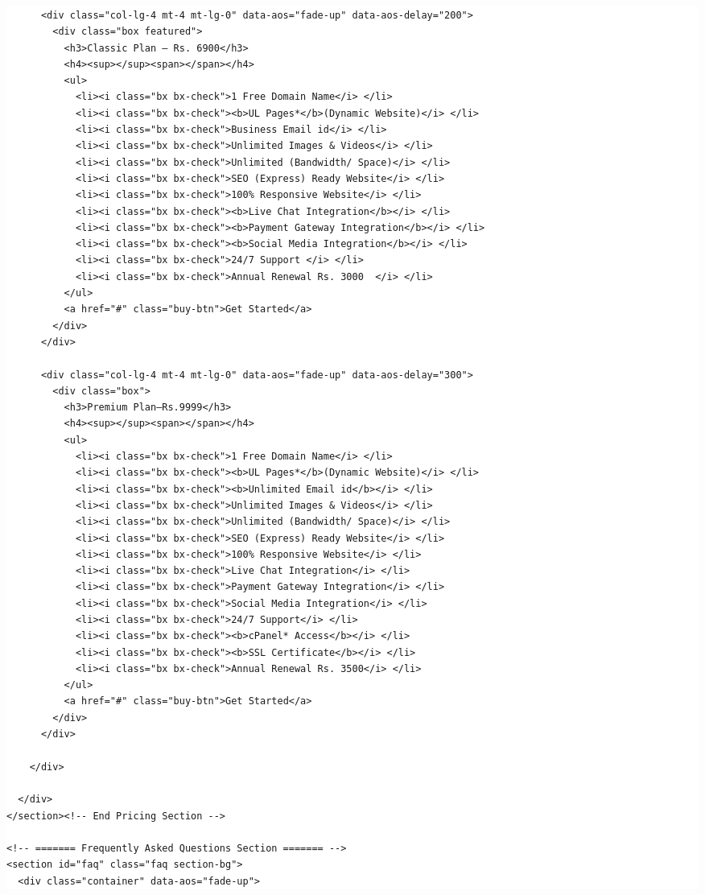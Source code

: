           <div class="col-lg-4 mt-4 mt-lg-0" data-aos="fade-up" data-aos-delay="200">
            <div class="box featured">
              <h3>Classic Plan – Rs. 6900</h3>
              <h4><sup></sup><span></span></h4>
              <ul>
                <li><i class="bx bx-check">1 Free Domain Name</i> </li>
                <li><i class="bx bx-check"><b>UL Pages*</b>(Dynamic Website)</i> </li>
                <li><i class="bx bx-check">Business Email id</i> </li>
                <li><i class="bx bx-check">Unlimited Images & Videos</i> </li>
                <li><i class="bx bx-check">Unlimited (Bandwidth/ Space)</i> </li>
                <li><i class="bx bx-check">SEO (Express) Ready Website</i> </li>
                <li><i class="bx bx-check">100% Responsive Website</i> </li>
                <li><i class="bx bx-check"><b>Live Chat Integration</b></i> </li>
                <li><i class="bx bx-check"><b>Payment Gateway Integration</b></i> </li>
                <li><i class="bx bx-check"><b>Social Media Integration</b></i> </li>
                <li><i class="bx bx-check">24/7 Support </i> </li>
                <li><i class="bx bx-check">Annual Renewal Rs. 3000  </i> </li>
              </ul>
              <a href="#" class="buy-btn">Get Started</a>
            </div>
          </div>

          <div class="col-lg-4 mt-4 mt-lg-0" data-aos="fade-up" data-aos-delay="300">
            <div class="box">
              <h3>Premium Plan–Rs.9999</h3>
              <h4><sup></sup><span></span></h4>
              <ul>
                <li><i class="bx bx-check">1 Free Domain Name</i> </li>
                <li><i class="bx bx-check"><b>UL Pages*</b>(Dynamic Website)</i> </li>
                <li><i class="bx bx-check"><b>Unlimited Email id</b></i> </li>
                <li><i class="bx bx-check">Unlimited Images & Videos</i> </li>
                <li><i class="bx bx-check">Unlimited (Bandwidth/ Space)</i> </li>
                <li><i class="bx bx-check">SEO (Express) Ready Website</i> </li>
                <li><i class="bx bx-check">100% Responsive Website</i> </li>
                <li><i class="bx bx-check">Live Chat Integration</i> </li>
                <li><i class="bx bx-check">Payment Gateway Integration</i> </li>
                <li><i class="bx bx-check">Social Media Integration</i> </li>
                <li><i class="bx bx-check">24/7 Support</i> </li>
                <li><i class="bx bx-check"><b>cPanel* Access</b></i> </li>
                <li><i class="bx bx-check"><b>SSL Certificate</b></i> </li>
                <li><i class="bx bx-check">Annual Renewal Rs. 3500</i> </li>
              </ul>
              <a href="#" class="buy-btn">Get Started</a>
            </div>
          </div>

        </div>

      </div>
    </section><!-- End Pricing Section -->

    <!-- ======= Frequently Asked Questions Section ======= -->
    <section id="faq" class="faq section-bg">
      <div class="container" data-aos="fade-up">
